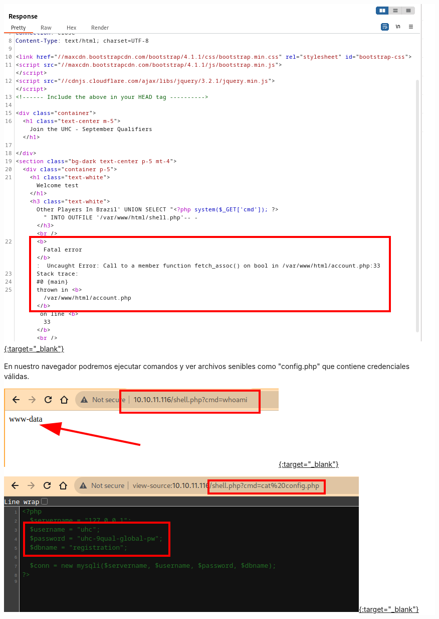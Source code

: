 [![sqlinjectrce2](/images/sqlinjectrce2.png){:target="_blank"}](https://raw.githubusercontent.com/NPTG24/nptg24.github.io/master/images/sqlinjectrce2.png)

 En nuestro navegador podremos ejecutar comandos y ver archivos senibles como "config.php" que contiene credenciales válidas.

[![sqlinjectrce3](/images/sqlinjectrce3.png){:target="_blank"}](https://raw.githubusercontent.com/NPTG24/nptg24.github.io/master/images/sqlinjectrce3.png)

[![sqlinjectrce4](/images/sqlinjectrce4.png){:target="_blank"}](https://raw.githubusercontent.com/NPTG24/nptg24.github.io/master/images/sqlinjectrce4.png)
